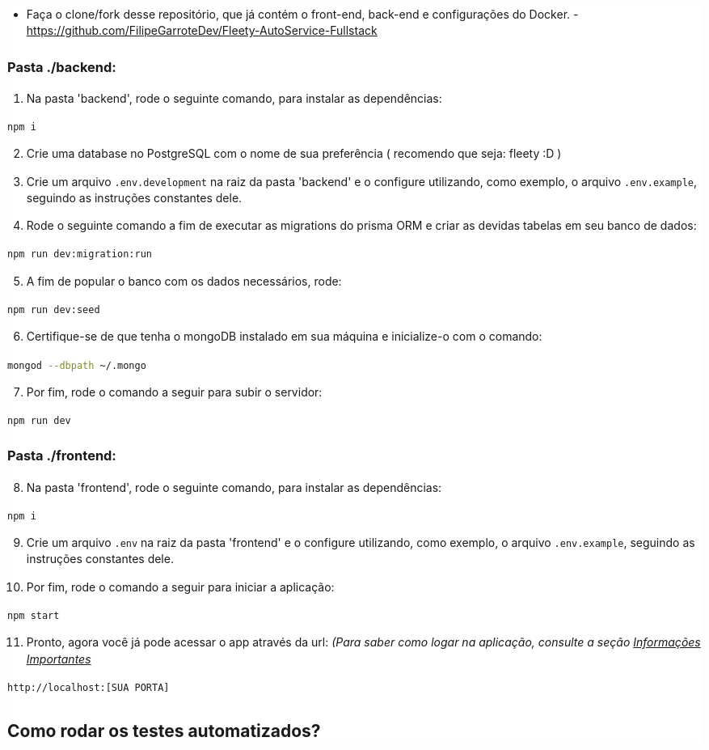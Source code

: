 - Faça o clone/fork desse repositório, que já contém o front-end, back-end e configurações do Docker. - https://github.com/FilipeGarroteDev/Fleety-AutoService-Fullstack

### Pasta ./backend:
 
1. Na pasta 'backend', rode o seguinte comando, para instalar as dependências:
```bash
npm i
```
2. Crie uma database no PostgreSQL com o nome de sua preferência ( recomendo que seja: fleety :D )

3. Crie um arquivo `.env.development` na raiz da pasta 'backend' e o configure utilizando, como exemplo, o arquivo `.env.example`, seguindo as instruções constantes dele.

4. Rode o seguinte comando a fim de executar as migrations do prisma ORM e criar as devidas tabelas em seu banco de dados:
```bash
npm run dev:migration:run
```

5. A fim de popular o banco com os dados necessários, rode:
```bash
npm run dev:seed
```

6. Certifique-se de que tenha o mongoDB instalado em sua máquina e inicialize-o com o comando:
```bash
mongod --dbpath ~/.mongo
```

7. Por fim, rode o comando a seguir para subir o servidor:
```bash
npm run dev
```

### Pasta ./frontend:
 
8. Na pasta 'frontend', rode o seguinte comando, para instalar as dependências:
```bash
npm i
```

9. Crie um arquivo `.env` na raiz da pasta 'frontend' e o configure utilizando, como exemplo, o arquivo `.env.example`, seguindo as instruções constantes dele.

10. Por fim, rode o comando a seguir para iniciar a aplicação:
```bash
npm start
```

11. Pronto, agora você já pode acessar o app através da url: *(Para saber como logar na aplicação, consulte a seção [Informações Importantes](https://github.com/FilipeGarroteDev/Fleety-AutoService-Fullstack#informa%C3%A7%C3%B5es-importantes-para-o-uso-da-aplica%C3%A7%C3%A3o)*
```bash
http://localhost:[SUA PORTA]
```


## Como rodar os testes automatizados?

